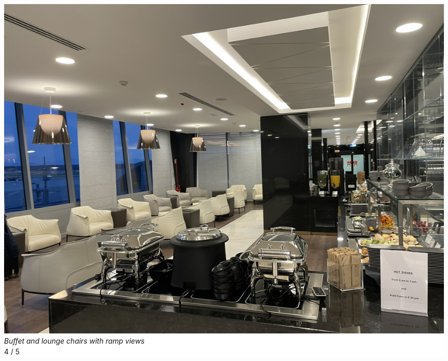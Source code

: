   <img src="/images/gfa_j_2024/IMG_0368.JPEG" style="width:100%">
  <i>Buffet and lounge chairs with ramp views</i>
</div>

<div class="mySlides3">
  <div class="numbertext">4 / 5</div>